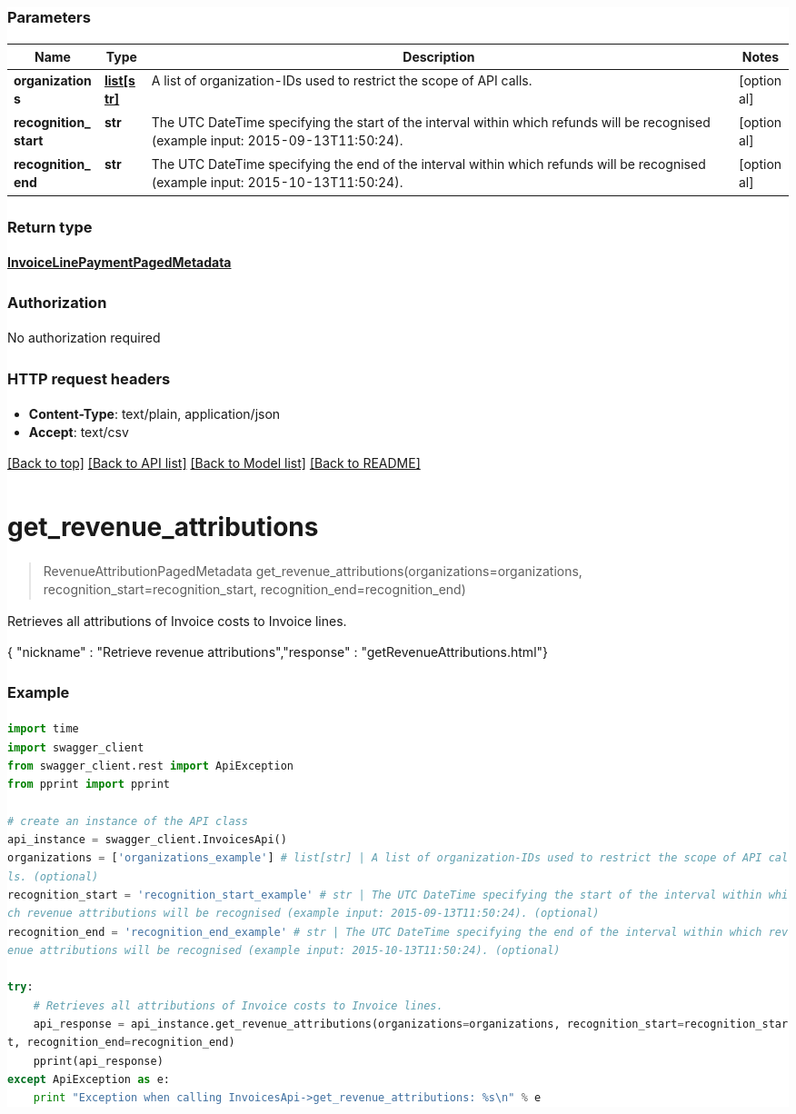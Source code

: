 ### Parameters

Name | Type | Description  | Notes
------------- | ------------- | ------------- | -------------
 **organizations** | [**list[str]**](str.md)| A list of organization-IDs used to restrict the scope of API calls. | [optional] 
 **recognition_start** | **str**| The UTC DateTime specifying the start of the interval within which refunds will be recognised (example input: 2015-09-13T11:50:24). | [optional] 
 **recognition_end** | **str**| The UTC DateTime specifying the end of the interval within which refunds will be recognised (example input: 2015-10-13T11:50:24). | [optional] 

### Return type

[**InvoiceLinePaymentPagedMetadata**](InvoiceLinePaymentPagedMetadata.md)

### Authorization

No authorization required

### HTTP request headers

 - **Content-Type**: text/plain, application/json
 - **Accept**: text/csv

[[Back to top]](#) [[Back to API list]](../README.md#documentation-for-api-endpoints) [[Back to Model list]](../README.md#documentation-for-models) [[Back to README]](../README.md)

# **get_revenue_attributions**
> RevenueAttributionPagedMetadata get_revenue_attributions(organizations=organizations, recognition_start=recognition_start, recognition_end=recognition_end)

Retrieves all attributions of Invoice costs to Invoice lines.

{ \"nickname\" : \"Retrieve revenue attributions\",\"response\" : \"getRevenueAttributions.html\"}

### Example 
```python
import time
import swagger_client
from swagger_client.rest import ApiException
from pprint import pprint

# create an instance of the API class
api_instance = swagger_client.InvoicesApi()
organizations = ['organizations_example'] # list[str] | A list of organization-IDs used to restrict the scope of API calls. (optional)
recognition_start = 'recognition_start_example' # str | The UTC DateTime specifying the start of the interval within which revenue attributions will be recognised (example input: 2015-09-13T11:50:24). (optional)
recognition_end = 'recognition_end_example' # str | The UTC DateTime specifying the end of the interval within which revenue attributions will be recognised (example input: 2015-10-13T11:50:24). (optional)

try: 
    # Retrieves all attributions of Invoice costs to Invoice lines.
    api_response = api_instance.get_revenue_attributions(organizations=organizations, recognition_start=recognition_start, recognition_end=recognition_end)
    pprint(api_response)
except ApiException as e:
    print "Exception when calling InvoicesApi->get_revenue_attributions: %s\n" % e
```
